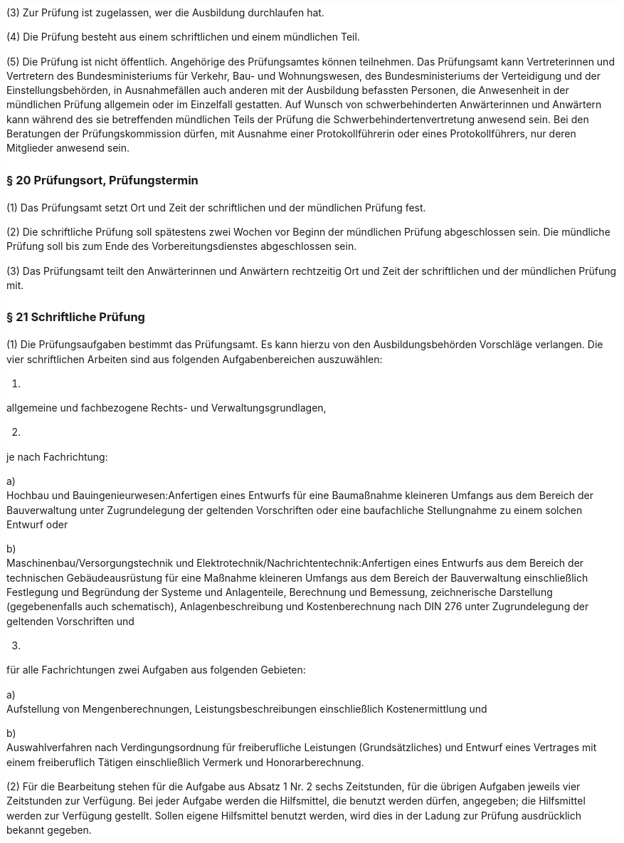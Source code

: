 (3) Zur Prüfung ist zugelassen, wer die Ausbildung durchlaufen hat.

(4) Die Prüfung besteht aus einem schriftlichen und einem mündlichen Teil.

(5) Die Prüfung ist nicht öffentlich. Angehörige des Prüfungsamtes können teilnehmen. Das Prüfungsamt kann Vertreterinnen und Vertretern des Bundesministeriums für Verkehr, Bau- und Wohnungswesen, des Bundesministeriums der Verteidigung und der Einstellungsbehörden, in Ausnahmefällen auch anderen mit der Ausbildung befassten Personen, die Anwesenheit in der mündlichen Prüfung allgemein oder im Einzelfall gestatten. Auf Wunsch von schwerbehinderten Anwärterinnen und Anwärtern kann während des sie betreffenden mündlichen Teils der Prüfung die Schwerbehindertenvertretung anwesend sein. Bei den Beratungen der Prüfungskommission dürfen, mit Ausnahme einer Protokollführerin oder eines Protokollführers, nur deren Mitglieder anwesend sein.

### § 20 Prüfungsort, Prüfungstermin

(1) Das Prüfungsamt setzt Ort und Zeit der schriftlichen und der mündlichen Prüfung fest.

(2) Die schriftliche Prüfung soll spätestens zwei Wochen vor Beginn der mündlichen Prüfung abgeschlossen sein. Die mündliche Prüfung soll bis zum Ende des Vorbereitungsdienstes abgeschlossen sein.

(3) Das Prüfungsamt teilt den Anwärterinnen und Anwärtern rechtzeitig Ort und Zeit der schriftlichen und der mündlichen Prüfung mit.

### § 21 Schriftliche Prüfung

(1) Die Prüfungsaufgaben bestimmt das Prüfungsamt. Es kann hierzu von den Ausbildungsbehörden Vorschläge verlangen. Die vier schriftlichen Arbeiten sind aus folgenden Aufgabenbereichen auszuwählen:

1.  
allgemeine und fachbezogene Rechts- und Verwaltungsgrundlagen,

2.  
je nach Fachrichtung:

a)  
Hochbau und Bauingenieurwesen:Anfertigen eines Entwurfs für eine Baumaßnahme kleineren Umfangs aus dem Bereich der Bauverwaltung unter Zugrundelegung der geltenden Vorschriften oder eine baufachliche Stellungnahme zu einem solchen Entwurf oder

b)  
Maschinenbau/Versorgungstechnik und Elektrotechnik/Nachrichtentechnik:Anfertigen eines Entwurfs aus dem Bereich der technischen Gebäudeausrüstung für eine Maßnahme kleineren Umfangs aus dem Bereich der Bauverwaltung einschließlich Festlegung und Begründung der Systeme und Anlagenteile, Berechnung und Bemessung, zeichnerische Darstellung (gegebenenfalls auch schematisch), Anlagenbeschreibung und Kostenberechnung nach DIN 276 unter Zugrundelegung der geltenden Vorschriften und

3.  
für alle Fachrichtungen zwei Aufgaben aus folgenden Gebieten:

a)  
Aufstellung von Mengenberechnungen, Leistungsbeschreibungen einschließlich Kostenermittlung und

b)  
Auswahlverfahren nach Verdingungsordnung für freiberufliche Leistungen (Grundsätzliches) und Entwurf eines Vertrages mit einem freiberuflich Tätigen einschließlich Vermerk und Honorarberechnung.

(2) Für die Bearbeitung stehen für die Aufgabe aus Absatz 1 Nr. 2 sechs Zeitstunden, für die übrigen Aufgaben jeweils vier Zeitstunden zur Verfügung. Bei jeder Aufgabe werden die Hilfsmittel, die benutzt werden dürfen, angegeben; die Hilfsmittel werden zur Verfügung gestellt. Sollen eigene Hilfsmittel benutzt werden, wird dies in der Ladung zur Prüfung ausdrücklich bekannt gegeben.
